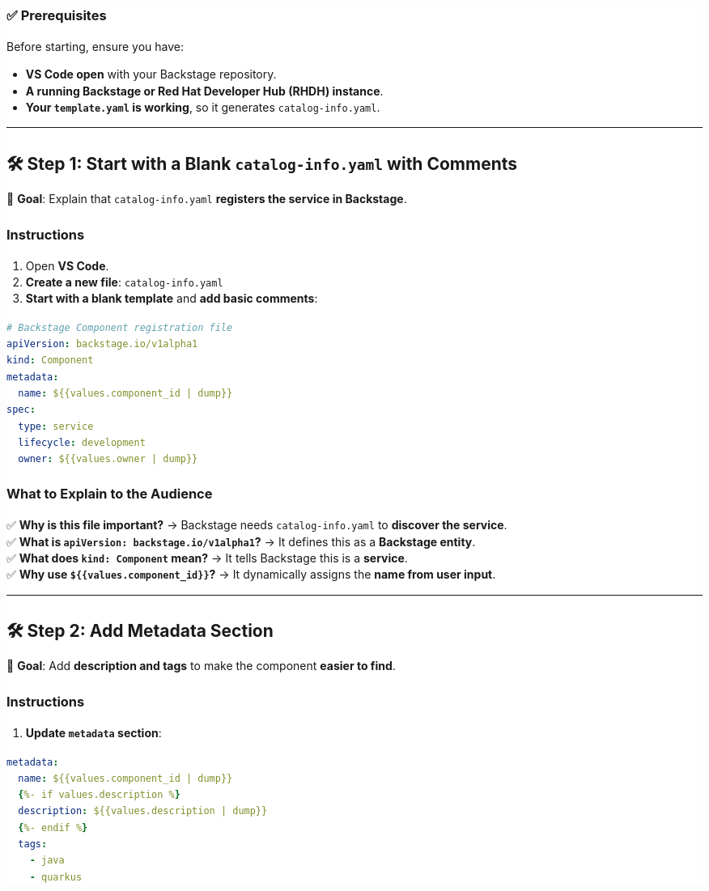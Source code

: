### ✅ **Prerequisites**
Before starting, ensure you have:
- **VS Code open** with your Backstage repository.
- **A running Backstage or Red Hat Developer Hub (RHDH) instance**.
- **Your `template.yaml` is working**, so it generates `catalog-info.yaml`.

---

## **🛠 Step 1: Start with a Blank `catalog-info.yaml` with Comments**
📌 **Goal**: Explain that `catalog-info.yaml` **registers the service in Backstage**.

### **Instructions**
1. Open **VS Code**.
2. **Create a new file**: `catalog-info.yaml`
3. **Start with a blank template** and **add basic comments**:

```yaml
# Backstage Component registration file
apiVersion: backstage.io/v1alpha1
kind: Component
metadata:
  name: ${{values.component_id | dump}}
spec:
  type: service
  lifecycle: development
  owner: ${{values.owner | dump}}
```

### **What to Explain to the Audience**
✅ **Why is this file important?** → Backstage needs `catalog-info.yaml` to **discover the service**.  
✅ **What is `apiVersion: backstage.io/v1alpha1`?** → It defines this as a **Backstage entity**.  
✅ **What does `kind: Component` mean?** → It tells Backstage this is a **service**.  
✅ **Why use `${{values.component_id}}`?** → It dynamically assigns the **name from user input**.

---

## **🛠 Step 2: Add Metadata Section**
📌 **Goal**: Add **description and tags** to make the component **easier to find**.

### **Instructions**
1. **Update `metadata` section**:

```yaml
metadata:
  name: ${{values.component_id | dump}}
  {%- if values.description %}
  description: ${{values.description | dump}}
  {%- endif %}
  tags:
    - java
    - quarkus
```
